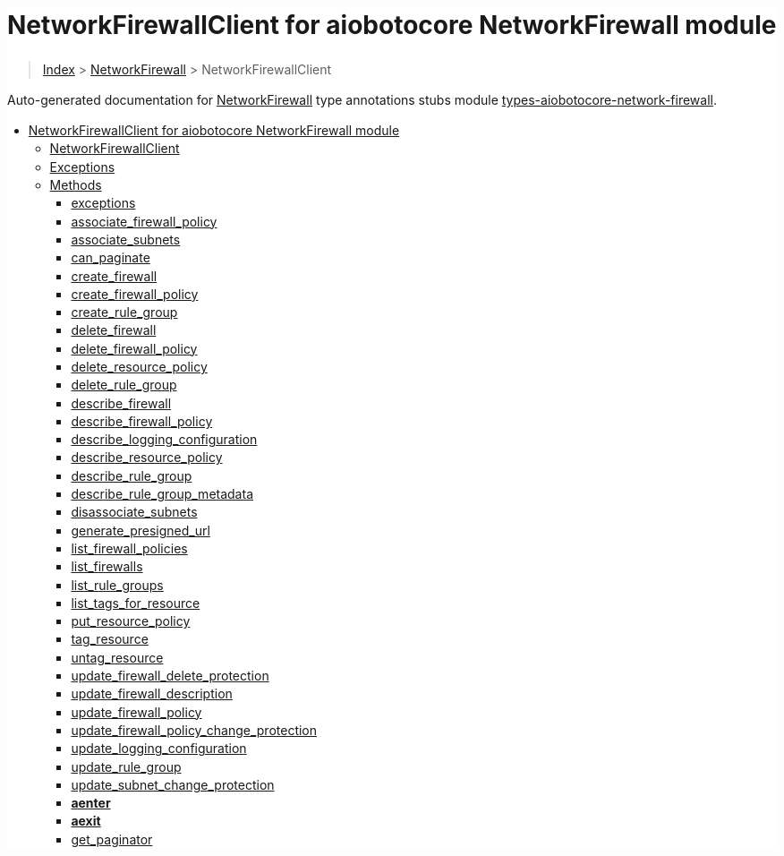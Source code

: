 <a id="networkfirewallclient-for-aiobotocore-networkfirewall-module"></a>

# NetworkFirewallClient for aiobotocore NetworkFirewall module

> [Index](..) > [NetworkFirewall](.) > NetworkFirewallClient

Auto-generated documentation for
[NetworkFirewall](https://boto3.amazonaws.com/v1/documentation/api/latest/reference/services/network-firewall.html#NetworkFirewall)
type annotations stubs module
[types-aiobotocore-network-firewall](https://pypi.org/project/types-aiobotocore-network-firewall/).

- [NetworkFirewallClient for aiobotocore NetworkFirewall module](#networkfirewallclient-for-aiobotocore-networkfirewall-module)
  - [NetworkFirewallClient](#networkfirewallclient)
  - [Exceptions](#exceptions)
  - [Methods](#methods)
    - [exceptions](#exceptions)
    - [associate_firewall_policy](#associate_firewall_policy)
    - [associate_subnets](#associate_subnets)
    - [can_paginate](#can_paginate)
    - [create_firewall](#create_firewall)
    - [create_firewall_policy](#create_firewall_policy)
    - [create_rule_group](#create_rule_group)
    - [delete_firewall](#delete_firewall)
    - [delete_firewall_policy](#delete_firewall_policy)
    - [delete_resource_policy](#delete_resource_policy)
    - [delete_rule_group](#delete_rule_group)
    - [describe_firewall](#describe_firewall)
    - [describe_firewall_policy](#describe_firewall_policy)
    - [describe_logging_configuration](#describe_logging_configuration)
    - [describe_resource_policy](#describe_resource_policy)
    - [describe_rule_group](#describe_rule_group)
    - [describe_rule_group_metadata](#describe_rule_group_metadata)
    - [disassociate_subnets](#disassociate_subnets)
    - [generate_presigned_url](#generate_presigned_url)
    - [list_firewall_policies](#list_firewall_policies)
    - [list_firewalls](#list_firewalls)
    - [list_rule_groups](#list_rule_groups)
    - [list_tags_for_resource](#list_tags_for_resource)
    - [put_resource_policy](#put_resource_policy)
    - [tag_resource](#tag_resource)
    - [untag_resource](#untag_resource)
    - [update_firewall_delete_protection](#update_firewall_delete_protection)
    - [update_firewall_description](#update_firewall_description)
    - [update_firewall_policy](#update_firewall_policy)
    - [update_firewall_policy_change_protection](#update_firewall_policy_change_protection)
    - [update_logging_configuration](#update_logging_configuration)
    - [update_rule_group](#update_rule_group)
    - [update_subnet_change_protection](#update_subnet_change_protection)
    - [__aenter__](#__aenter__)
    - [__aexit__](#__aexit__)
    - [get_paginator](#get_paginator)
